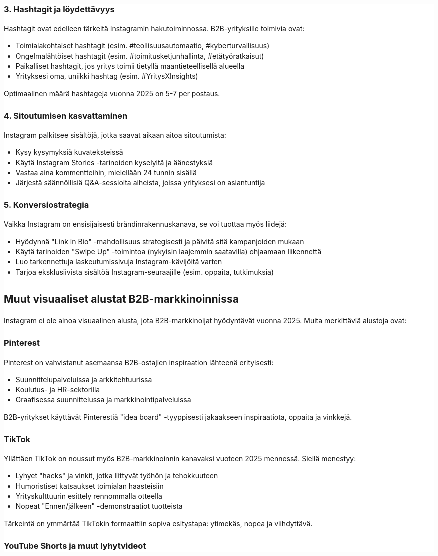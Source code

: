 ### 3. Hashtagit ja löydettävyys

Hashtagit ovat edelleen tärkeitä Instagramin hakutoiminnossa. B2B-yrityksille toimivia ovat:
- Toimialakohtaiset hashtagit (esim. #teollisuusautomaatio, #kyberturvallisuus)
- Ongelmalähtöiset hashtagit (esim. #toimitusketjunhallinta, #etätyöratkaisut)
- Paikalliset hashtagit, jos yritys toimii tietyllä maantieteellisellä alueella
- Yrityksesi oma, uniikki hashtag (esim. #YritysXInsights)

Optimaalinen määrä hashtageja vuonna 2025 on 5-7 per postaus.

### 4. Sitoutumisen kasvattaminen

Instagram palkitsee sisältöjä, jotka saavat aikaan aitoa sitoutumista:
- Kysy kysymyksiä kuvateksteissä
- Käytä Instagram Stories -tarinoiden kyselyitä ja äänestyksiä
- Vastaa aina kommentteihin, mielellään 24 tunnin sisällä
- Järjestä säännöllisiä Q&A-sessioita aiheista, joissa yrityksesi on asiantuntija

### 5. Konversiostrategia

Vaikka Instagram on ensisijaisesti brändinrakennuskanava, se voi tuottaa myös liidejä:
- Hyödynnä "Link in Bio" -mahdollisuus strategisesti ja päivitä sitä kampanjoiden mukaan
- Käytä tarinoiden "Swipe Up" -toimintoa (nykyisin laajemmin saatavilla) ohjaamaan liikennettä
- Luo tarkennettuja laskeutumissivuja Instagram-kävijöitä varten
- Tarjoa eksklusiivista sisältöä Instagram-seuraajille (esim. oppaita, tutkimuksia)

## Muut visuaaliset alustat B2B-markkinoinnissa

Instagram ei ole ainoa visuaalinen alusta, jota B2B-markkinoijat hyödyntävät vuonna 2025. Muita merkittäviä alustoja ovat:

### Pinterest

Pinterest on vahvistanut asemaansa B2B-ostajien inspiraation lähteenä erityisesti:
- Suunnittelupalveluissa ja arkkitehtuurissa
- Koulutus- ja HR-sektorilla
- Graafisessa suunnittelussa ja markkinointipalveluissa

B2B-yritykset käyttävät Pinterestiä "idea board" -tyyppisesti jakaakseen inspiraatiota, oppaita ja vinkkejä.

### TikTok

Yllättäen TikTok on noussut myös B2B-markkinoinnin kanavaksi vuoteen 2025 mennessä. Siellä menestyy:
- Lyhyet "hacks" ja vinkit, jotka liittyvät työhön ja tehokkuuteen
- Humoristiset katsaukset toimialan haasteisiin
- Yrityskulttuurin esittely rennommalla otteella
- Nopeat "Ennen/jälkeen" -demonstraatiot tuotteista

Tärkeintä on ymmärtää TikTokin formaattiin sopiva esitystapa: ytimekäs, nopea ja viihdyttävä.

### YouTube Shorts ja muut lyhytvideot
